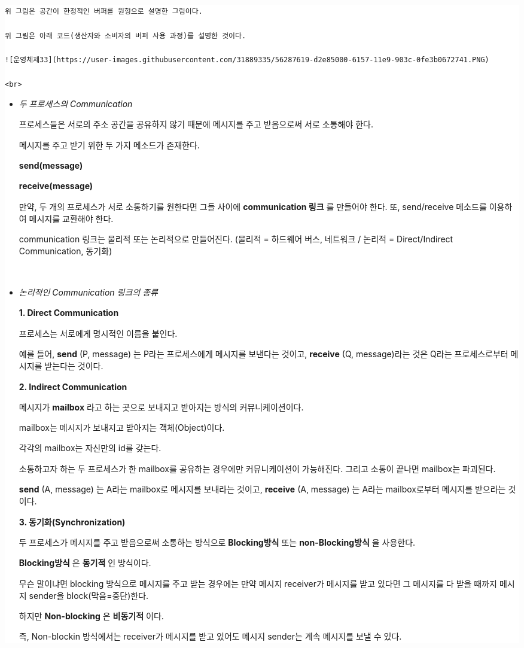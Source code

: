 	위 그림은 공간이 한정적인 버퍼를 원형으로 설명한 그림이다.

	위 그림은 아래 코드(생산자와 소비자의 버퍼 사용 과정)를 설명한 것이다.

	![운영체제33](https://user-images.githubusercontent.com/31889335/56287619-d2e85000-6157-11e9-903c-0fe3b0672741.PNG)

	<br>

- _두 프로세스의 Communication_

	프로세스들은 서로의 주소 공간을 공유하지 않기 때문에 메시지를 주고 받음으로써 서로 소통해야 한다.

	메시지를 주고 받기 위한 두 가지 메소드가 존재한다.

	__send(message)__

	__receive(message)__

	만약, 두 개의 프로세스가 서로 소통하기를 원한다면 그들 사이에 __communication 링크__ 를 만들어야 한다. 또, send/receive 메소드를 이용하여 메시지를 교환해야 한다.

	communication 링크는 물리적 또는 논리적으로 만들어진다. (물리적 = 하드웨어 버스, 네트워크 / 논리적 = Direct/Indirect Communication, 동기화)
	
	<br>

- _논리적인 Communication 링크의 종류_

	__1. Direct Communication__

	프로세스는 서로에게 명시적인 이름을 붙인다.

	예를 들어, __send__ (P, message) 는 P라는 프로세스에게 메시지를 보낸다는 것이고, __receive__ (Q, message)라는 것은 Q라는 프로세스로부터 메시지를 받는다는 것이다.

	__2. Indirect Communication__

	메시지가 __mailbox__ 라고 하는 곳으로 보내지고 받아지는 방식의 커뮤니케이션이다.

	mailbox는 메시지가 보내지고 받아지는 객체(Object)이다.

	각각의 mailbox는 자신만의 id를 갖는다.

	소통하고자 하는 두 프로세스가 한 mailbox를 공유하는 경우에만 커뮤니케이션이 가능해진다. 그리고 소통이 끝나면 mailbox는 파괴된다.

	__send__ (A, message) 는 A라는 mailbox로 메시지를 보내라는 것이고, __receive__ (A, message) 는 A라는 mailbox로부터 메시지를 받으라는 것이다.

	__3. 동기화(Synchronization)__

	두 프로세스가 메시지를 주고 받음으로써 소통하는 방식으로 __Blocking방식__ 또는 __non-Blocking방식__ 을 사용한다.

	__Blocking방식__ 은 __동기적__ 인 방식이다. 

	무슨 말이냐면 blocking 방식으로 메시지를 주고 받는 경우에는 만약 메시지 receiver가 메시지를 받고 있다면 그 메시지를 다 받을 때까지 메시지 sender을 block(막음=중단)한다. 

	하지만 __Non-blocking__ 은 __비동기적__ 이다.

	즉, Non-blockin 방식에서는 receiver가 메시지를 받고 있어도 메시지 sender는 계속 메시지를 보낼 수 있다. 

 



